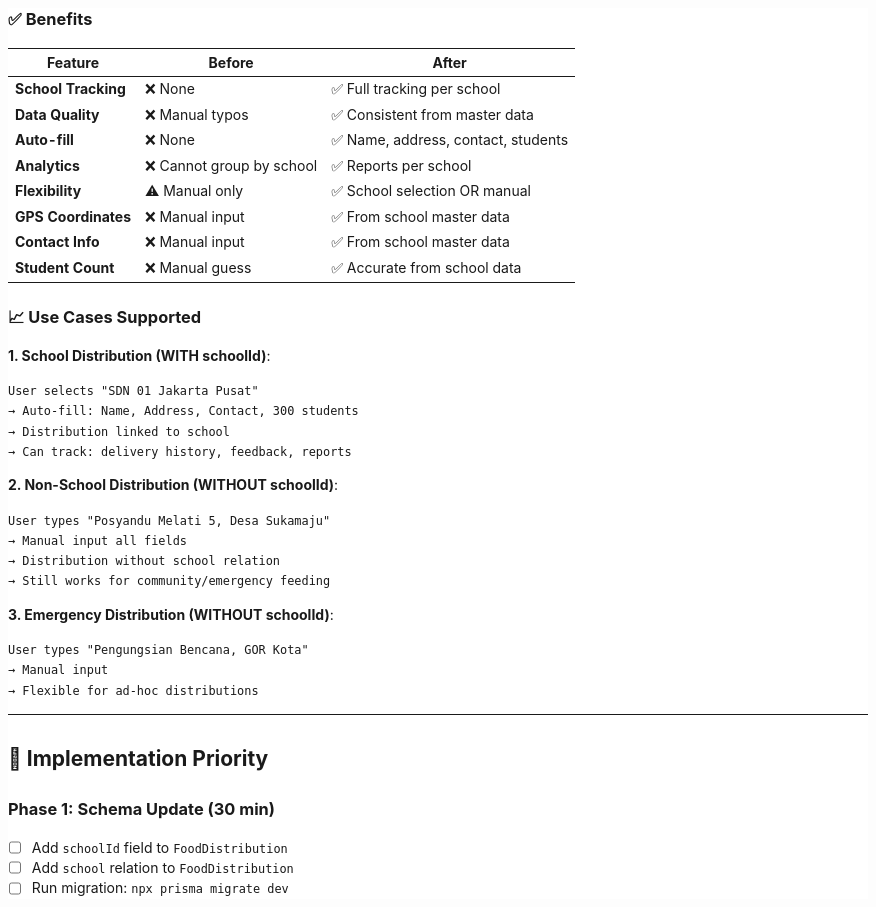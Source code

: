 ### ✅ **Benefits**

| Feature | Before | After |
|---------|--------|-------|
| **School Tracking** | ❌ None | ✅ Full tracking per school |
| **Data Quality** | ❌ Manual typos | ✅ Consistent from master data |
| **Auto-fill** | ❌ None | ✅ Name, address, contact, students |
| **Analytics** | ❌ Cannot group by school | ✅ Reports per school |
| **Flexibility** | ⚠️ Manual only | ✅ School selection OR manual |
| **GPS Coordinates** | ❌ Manual input | ✅ From school master data |
| **Contact Info** | ❌ Manual input | ✅ From school master data |
| **Student Count** | ❌ Manual guess | ✅ Accurate from school data |

### 📈 **Use Cases Supported**

**1. School Distribution (WITH schoolId)**:
```
User selects "SDN 01 Jakarta Pusat"
→ Auto-fill: Name, Address, Contact, 300 students
→ Distribution linked to school
→ Can track: delivery history, feedback, reports
```

**2. Non-School Distribution (WITHOUT schoolId)**:
```
User types "Posyandu Melati 5, Desa Sukamaju"
→ Manual input all fields
→ Distribution without school relation
→ Still works for community/emergency feeding
```

**3. Emergency Distribution (WITHOUT schoolId)**:
```
User types "Pengungsian Bencana, GOR Kota"
→ Manual input
→ Flexible for ad-hoc distributions
```

---

## 🎯 Implementation Priority

### Phase 1: Schema Update (30 min)
- [ ] Add `schoolId` field to `FoodDistribution`
- [ ] Add `school` relation to `FoodDistribution`
- [ ] Run migration: `npx prisma migrate dev`
